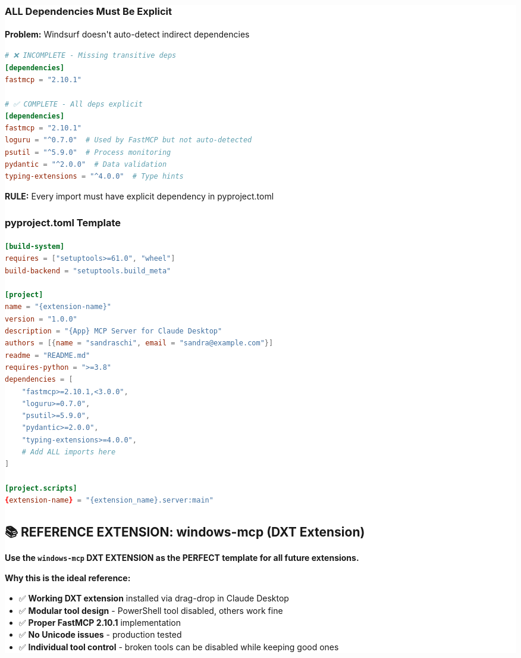 ### ALL Dependencies Must Be Explicit
**Problem:** Windsurf doesn't auto-detect indirect dependencies

```toml
# ❌ INCOMPLETE - Missing transitive deps
[dependencies]
fastmcp = "2.10.1"

# ✅ COMPLETE - All deps explicit
[dependencies]
fastmcp = "2.10.1"
loguru = "^0.7.0"  # Used by FastMCP but not auto-detected
psutil = "^5.9.0"  # Process monitoring
pydantic = "^2.0.0"  # Data validation
typing-extensions = "^4.0.0"  # Type hints
```

**RULE:** Every import must have explicit dependency in pyproject.toml

### pyproject.toml Template
```toml
[build-system]
requires = ["setuptools>=61.0", "wheel"]
build-backend = "setuptools.build_meta"

[project]
name = "{extension-name}"
version = "1.0.0"
description = "{App} MCP Server for Claude Desktop"
authors = [{name = "sandraschi", email = "sandra@example.com"}]
readme = "README.md"
requires-python = ">=3.8"
dependencies = [
    "fastmcp>=2.10.1,<3.0.0",
    "loguru>=0.7.0",
    "psutil>=5.9.0", 
    "pydantic>=2.0.0",
    "typing-extensions>=4.0.0",
    # Add ALL imports here
]

[project.scripts]
{extension-name} = "{extension_name}.server:main"
```

## 📚 REFERENCE EXTENSION: windows-mcp (DXT Extension)

**Use the `windows-mcp` DXT EXTENSION as the PERFECT template for all future extensions.**

**Why this is the ideal reference:**
- ✅ **Working DXT extension** installed via drag-drop in Claude Desktop
- ✅ **Modular tool design** - PowerShell tool disabled, others work fine
- ✅ **Proper FastMCP 2.10.1** implementation  
- ✅ **No Unicode issues** - production tested
- ✅ **Individual tool control** - broken tools can be disabled while keeping good ones
